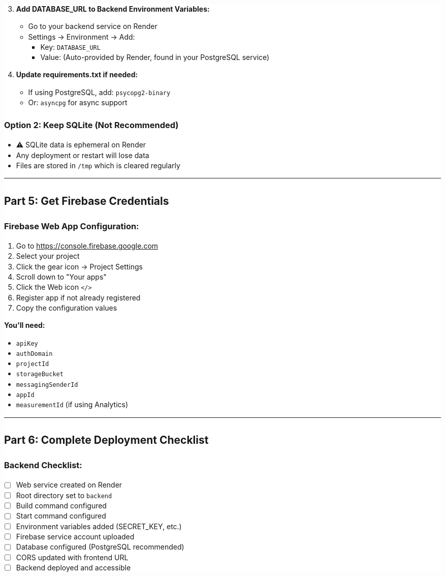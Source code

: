 3. **Add DATABASE_URL to Backend Environment Variables:**
   - Go to your backend service on Render
   - Settings → Environment → Add:
     - Key: `DATABASE_URL`
     - Value: (Auto-provided by Render, found in your PostgreSQL service)

4. **Update requirements.txt if needed:**
   - If using PostgreSQL, add: `psycopg2-binary`
   - Or: `asyncpg` for async support

### Option 2: Keep SQLite (Not Recommended)
- ⚠️ SQLite data is ephemeral on Render
- Any deployment or restart will lose data
- Files are stored in `/tmp` which is cleared regularly

---

## Part 5: Get Firebase Credentials

### Firebase Web App Configuration:

1. Go to https://console.firebase.google.com
2. Select your project
3. Click the gear icon → Project Settings
4. Scroll down to "Your apps"
5. Click the Web icon `</>`
6. Register app if not already registered
7. Copy the configuration values

**You'll need:**
- `apiKey`
- `authDomain`
- `projectId`
- `storageBucket`
- `messagingSenderId`
- `appId`
- `measurementId` (if using Analytics)

---

## Part 6: Complete Deployment Checklist

### Backend Checklist:
- [ ] Web service created on Render
- [ ] Root directory set to `backend`
- [ ] Build command configured
- [ ] Start command configured
- [ ] Environment variables added (SECRET_KEY, etc.)
- [ ] Firebase service account uploaded
- [ ] Database configured (PostgreSQL recommended)
- [ ] CORS updated with frontend URL
- [ ] Backend deployed and accessible
